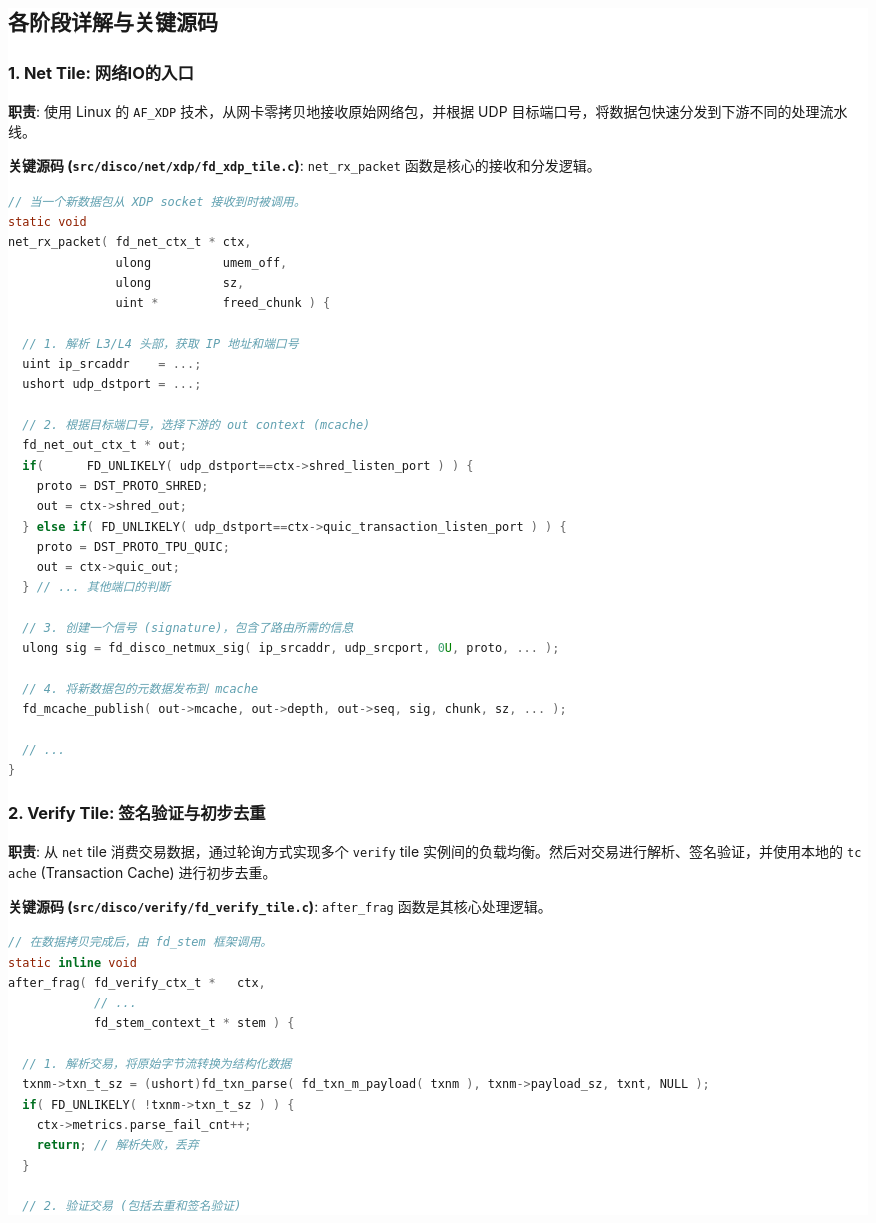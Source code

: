 ## 各阶段详解与关键源码

### 1. Net Tile: 网络IO的入口

**职责**: 使用 Linux 的 `AF_XDP` 技术，从网卡零拷贝地接收原始网络包，并根据 UDP 目标端口号，将数据包快速分发到下游不同的处理流水线。

**关键源码 (`src/disco/net/xdp/fd_xdp_tile.c`)**:
`net_rx_packet` 函数是核心的接收和分发逻辑。

```c
// 当一个新数据包从 XDP socket 接收到时被调用。
static void
net_rx_packet( fd_net_ctx_t * ctx,
               ulong          umem_off,
               ulong          sz,
               uint *         freed_chunk ) {

  // 1. 解析 L3/L4 头部，获取 IP 地址和端口号
  uint ip_srcaddr    = ...;
  ushort udp_dstport = ...;

  // 2. 根据目标端口号，选择下游的 out context (mcache)
  fd_net_out_ctx_t * out;
  if(      FD_UNLIKELY( udp_dstport==ctx->shred_listen_port ) ) {
    proto = DST_PROTO_SHRED;
    out = ctx->shred_out;
  } else if( FD_UNLIKELY( udp_dstport==ctx->quic_transaction_listen_port ) ) {
    proto = DST_PROTO_TPU_QUIC;
    out = ctx->quic_out;
  } // ... 其他端口的判断

  // 3. 创建一个信号 (signature)，包含了路由所需的信息
  ulong sig = fd_disco_netmux_sig( ip_srcaddr, udp_srcport, 0U, proto, ... );

  // 4. 将新数据包的元数据发布到 mcache
  fd_mcache_publish( out->mcache, out->depth, out->seq, sig, chunk, sz, ... );

  // ...
}
```

### 2. Verify Tile: 签名验证与初步去重

**职责**: 从 `net` tile 消费交易数据，通过轮询方式实现多个 `verify` tile 实例间的负载均衡。然后对交易进行解析、签名验证，并使用本地的 `tcache` (Transaction Cache) 进行初步去重。

**关键源码 (`src/disco/verify/fd_verify_tile.c`)**:
`after_frag` 函数是其核心处理逻辑。

```c
// 在数据拷贝完成后，由 fd_stem 框架调用。
static inline void
after_frag( fd_verify_ctx_t *   ctx,
            // ...
            fd_stem_context_t * stem ) {

  // 1. 解析交易，将原始字节流转换为结构化数据
  txnm->txn_t_sz = (ushort)fd_txn_parse( fd_txn_m_payload( txnm ), txnm->payload_sz, txnt, NULL );
  if( FD_UNLIKELY( !txnm->txn_t_sz ) ) {
    ctx->metrics.parse_fail_cnt++;
    return; // 解析失败，丢弃
  }

  // 2. 验证交易 (包括去重和签名验证)
```